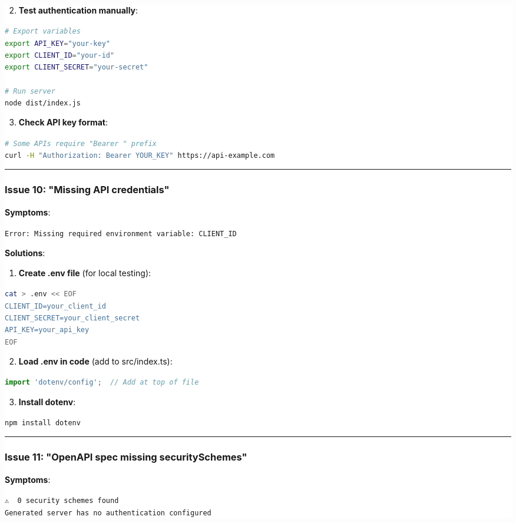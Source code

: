2. **Test authentication manually**:
```bash
# Export variables
export API_KEY="your-key"
export CLIENT_ID="your-id"
export CLIENT_SECRET="your-secret"

# Run server
node dist/index.js
```

3. **Check API key format**:
```bash
# Some APIs require "Bearer " prefix
curl -H "Authorization: Bearer YOUR_KEY" https://api-example.com
```

---

### Issue 10: "Missing API credentials"

**Symptoms**:
```
Error: Missing required environment variable: CLIENT_ID
```

**Solutions**:

1. **Create .env file** (for local testing):
```bash
cat > .env << EOF
CLIENT_ID=your_client_id
CLIENT_SECRET=your_client_secret
API_KEY=your_api_key
EOF
```

2. **Load .env in code** (add to src/index.ts):
```typescript
import 'dotenv/config';  // Add at top of file
```

3. **Install dotenv**:
```bash
npm install dotenv
```

---

### Issue 11: "OpenAPI spec missing securitySchemes"

**Symptoms**:
```
⚠️  0 security schemes found
Generated server has no authentication configured
```
